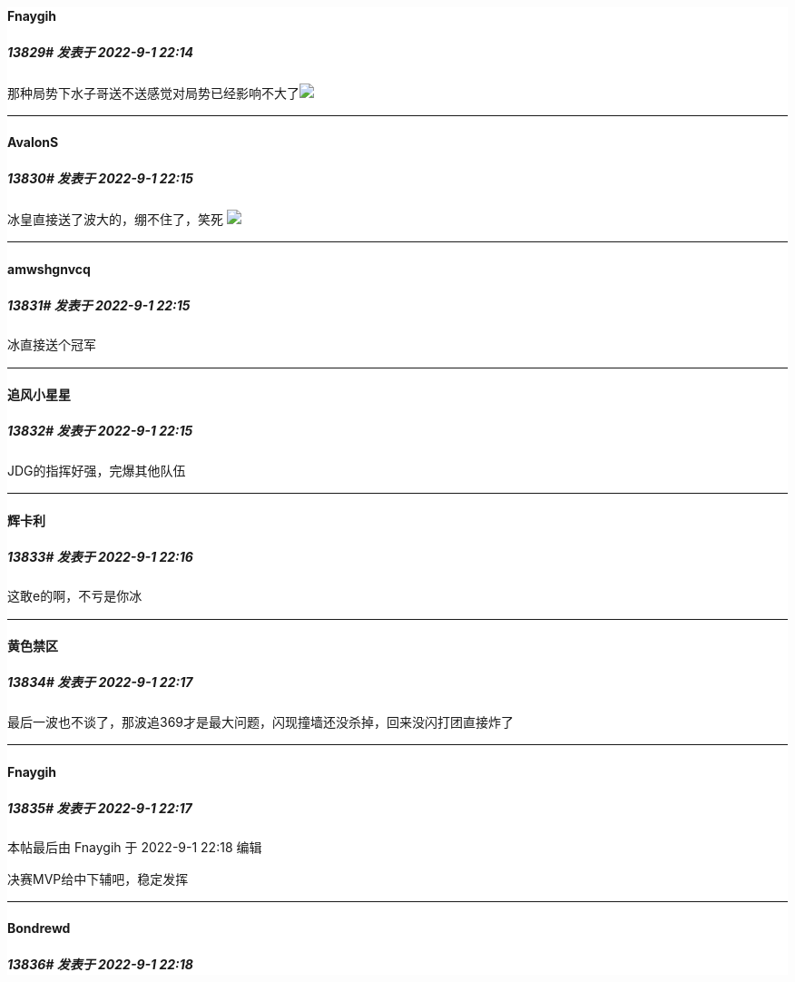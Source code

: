####  Fnaygih  
##### 13829#       发表于 2022-9-1 22:14

那种局势下水子哥送不送感觉对局势已经影响不大了<img src="https://static.saraba1st.com/image/smiley/face2017/013.png" referrerpolicy="no-referrer">

*****

####  AvalonS  
##### 13830#       发表于 2022-9-1 22:15

冰皇直接送了波大的，绷不住了，笑死 <img src="https://static.saraba1st.com/image/smiley/face2017/068.png" referrerpolicy="no-referrer">



*****

####  amwshgnvcq  
##### 13831#       发表于 2022-9-1 22:15

冰直接送个冠军

*****

####  追风小星星  
##### 13832#       发表于 2022-9-1 22:15

JDG的指挥好强，完爆其他队伍

*****

####  辉卡利  
##### 13833#       发表于 2022-9-1 22:16

这敢e的啊，不亏是你冰

*****

####  黄色禁区  
##### 13834#       发表于 2022-9-1 22:17

最后一波也不谈了，那波追369才是最大问题，闪现撞墙还没杀掉，回来没闪打团直接炸了

*****

####  Fnaygih  
##### 13835#       发表于 2022-9-1 22:17

 本帖最后由 Fnaygih 于 2022-9-1 22:18 编辑 

决赛MVP给中下辅吧，稳定发挥

*****

####  Bondrewd  
##### 13836#       发表于 2022-9-1 22:18
